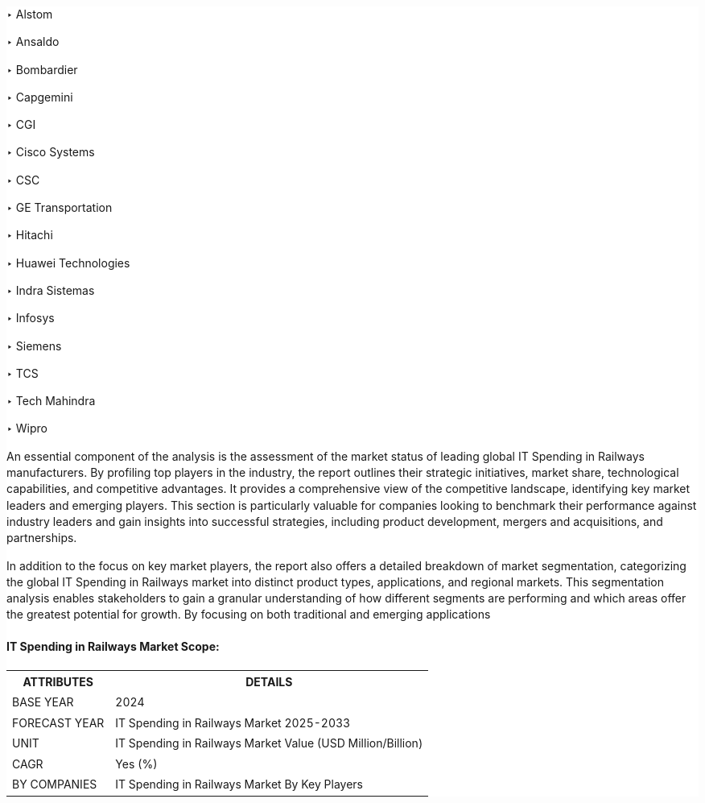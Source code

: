 ‣ Alstom

‣ Ansaldo

‣ Bombardier

‣ Capgemini

‣ CGI

‣ Cisco Systems

‣ CSC

‣ GE Transportation

‣ Hitachi

‣ Huawei Technologies

‣ Indra Sistemas

‣ Infosys

‣ Siemens

‣ TCS

‣ Tech Mahindra

‣ Wipro

An essential component of the analysis is the assessment of the market status of leading global IT Spending in Railways manufacturers. By profiling top players in the industry, the report outlines their strategic initiatives, market share, technological capabilities, and competitive advantages. It provides a comprehensive view of the competitive landscape, identifying key market leaders and emerging players. This section is particularly valuable for companies looking to benchmark their performance against industry leaders and gain insights into successful strategies, including product development, mergers and acquisitions, and partnerships.

In addition to the focus on key market players, the report also offers a detailed breakdown of market segmentation, categorizing the global IT Spending in Railways market into distinct product types, applications, and regional markets. This segmentation analysis enables stakeholders to gain a granular understanding of how different segments are performing and which areas offer the greatest potential for growth. By focusing on both traditional and emerging applications

<h4>IT Spending in Railways Market Scope:</h4>
<table>
<tr>
<th>ATTRIBUTES</th>
<th>DETAILS</th>
</tr>
<tr>
<td>BASE YEAR</td>
<td>2024</td>
</tr>
<tr>
<td>FORECAST YEAR</td>
<td>IT Spending in Railways Market 2025-2033</td>
</tr>
<tr>
<td>UNIT</td>
<td>IT Spending in Railways Market Value (USD Million/Billion)</td>
<tr>
<td>CAGR</td>
<td>Yes (%)</td>
</tr>
</tr>
<tr>
<td>BY COMPANIES</td>
<td>IT Spending in Railways Market By Key Players</td>
</tr>